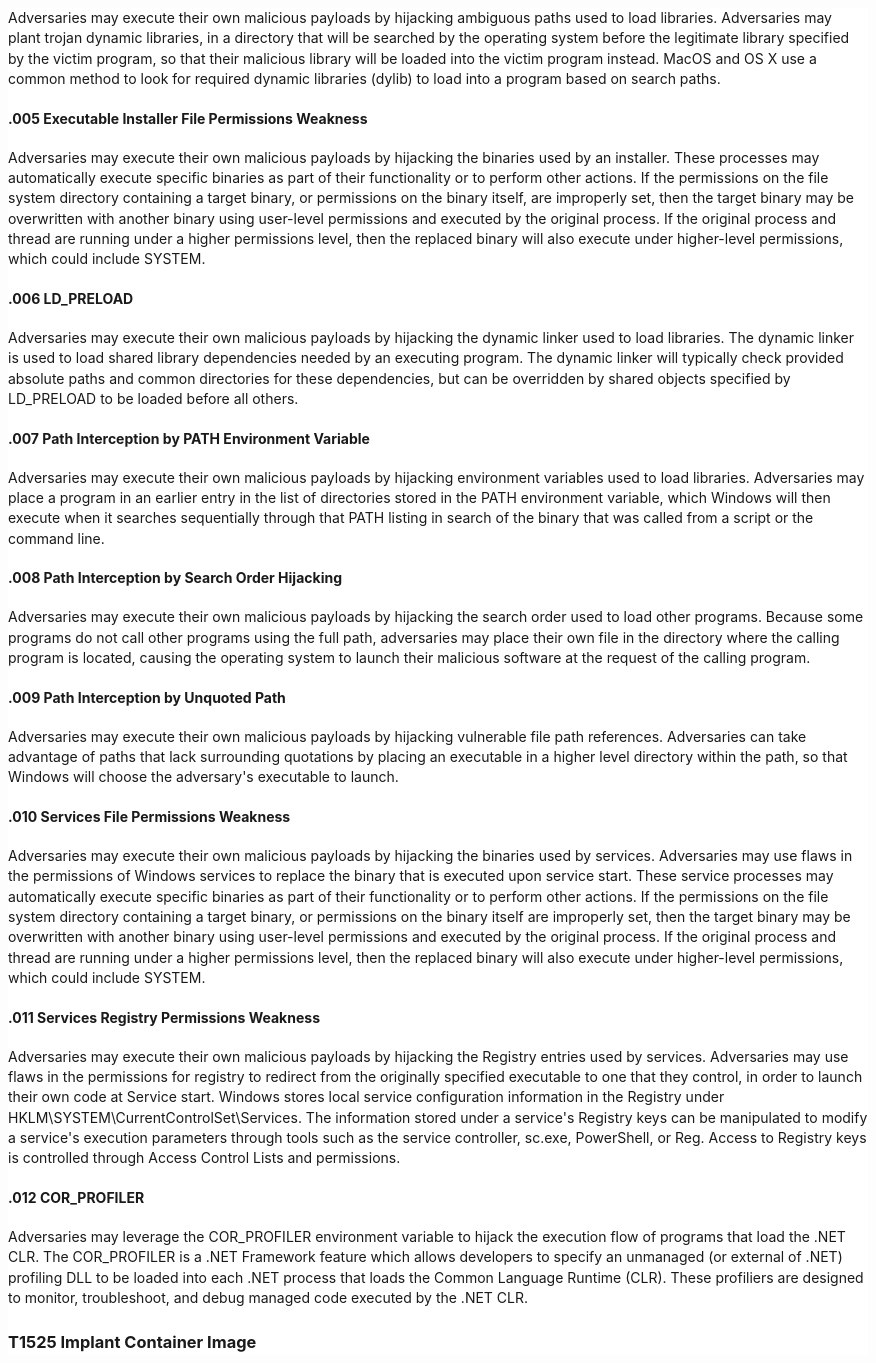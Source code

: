 Adversaries may execute their own malicious payloads by hijacking ambiguous paths used to load libraries. Adversaries may plant trojan dynamic libraries, in a directory that will be searched by the operating system before the legitimate library specified by the victim program, so that their malicious library will be loaded into the victim program instead. MacOS and OS X use a common method to look for required dynamic libraries (dylib) to load into a program based on search paths.
#### .005	Executable Installer File Permissions Weakness
Adversaries may execute their own malicious payloads by hijacking the binaries used by an installer. These processes may automatically execute specific binaries as part of their functionality or to perform other actions. If the permissions on the file system directory containing a target binary, or permissions on the binary itself, are improperly set, then the target binary may be overwritten with another binary using user-level permissions and executed by the original process. If the original process and thread are running under a higher permissions level, then the replaced binary will also execute under higher-level permissions, which could include SYSTEM.
#### .006	LD_PRELOAD
Adversaries may execute their own malicious payloads by hijacking the dynamic linker used to load libraries. The dynamic linker is used to load shared library dependencies needed by an executing program. The dynamic linker will typically check provided absolute paths and common directories for these dependencies, but can be overridden by shared objects specified by LD_PRELOAD to be loaded before all others.
#### .007	Path Interception by PATH Environment Variable
Adversaries may execute their own malicious payloads by hijacking environment variables used to load libraries. Adversaries may place a program in an earlier entry in the list of directories stored in the PATH environment variable, which Windows will then execute when it searches sequentially through that PATH listing in search of the binary that was called from a script or the command line.
#### .008	Path Interception by Search Order Hijacking
Adversaries may execute their own malicious payloads by hijacking the search order used to load other programs. Because some programs do not call other programs using the full path, adversaries may place their own file in the directory where the calling program is located, causing the operating system to launch their malicious software at the request of the calling program.
#### .009	Path Interception by Unquoted Path
Adversaries may execute their own malicious payloads by hijacking vulnerable file path references. Adversaries can take advantage of paths that lack surrounding quotations by placing an executable in a higher level directory within the path, so that Windows will choose the adversary's executable to launch.
#### .010	Services File Permissions Weakness
Adversaries may execute their own malicious payloads by hijacking the binaries used by services. Adversaries may use flaws in the permissions of Windows services to replace the binary that is executed upon service start. These service processes may automatically execute specific binaries as part of their functionality or to perform other actions. If the permissions on the file system directory containing a target binary, or permissions on the binary itself are improperly set, then the target binary may be overwritten with another binary using user-level permissions and executed by the original process. If the original process and thread are running under a higher permissions level, then the replaced binary will also execute under higher-level permissions, which could include SYSTEM.
#### .011	Services Registry Permissions Weakness
Adversaries may execute their own malicious payloads by hijacking the Registry entries used by services. Adversaries may use flaws in the permissions for registry to redirect from the originally specified executable to one that they control, in order to launch their own code at Service start. Windows stores local service configuration information in the Registry under HKLM\SYSTEM\CurrentControlSet\Services. The information stored under a service's Registry keys can be manipulated to modify a service's execution parameters through tools such as the service controller, sc.exe, PowerShell, or Reg. Access to Registry keys is controlled through Access Control Lists and permissions.
#### .012	COR_PROFILER
Adversaries may leverage the COR_PROFILER environment variable to hijack the execution flow of programs that load the .NET CLR. The COR_PROFILER is a .NET Framework feature which allows developers to specify an unmanaged (or external of .NET) profiling DLL to be loaded into each .NET process that loads the Common Language Runtime (CLR). These profiliers are designed to monitor, troubleshoot, and debug managed code executed by the .NET CLR.
### T1525	Implant Container Image